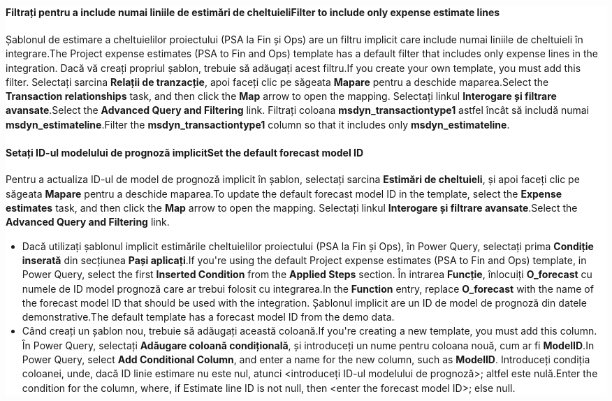 #### <a name="filter-to-include-only-expense-estimate-lines"></a><span data-ttu-id="ab993-181">Filtrați pentru a include numai liniile de estimări de cheltuieli</span><span class="sxs-lookup"><span data-stu-id="ab993-181">Filter to include only expense estimate lines</span></span>

<span data-ttu-id="ab993-182">Șablonul de estimare a cheltuielilor proiectului (PSA la Fin și Ops) are un filtru implicit care include numai liniile de cheltuieli în integrare.</span><span class="sxs-lookup"><span data-stu-id="ab993-182">The Project expense estimates (PSA to Fin and Ops) template has a default filter that includes only expense lines in the integration.</span></span> <span data-ttu-id="ab993-183">Dacă vă creați propriul șablon, trebuie să adăugați acest filtru.</span><span class="sxs-lookup"><span data-stu-id="ab993-183">If you create your own template, you must add this filter.</span></span> <span data-ttu-id="ab993-184">Selectați sarcina **Relații de tranzacție**, apoi faceți clic pe săgeata **Mapare** pentru a deschide maparea.</span><span class="sxs-lookup"><span data-stu-id="ab993-184">Select the **Transaction relationships** task, and then click the **Map** arrow to open the mapping.</span></span> <span data-ttu-id="ab993-185">Selectați linkul **Interogare și filtrare avansate**.</span><span class="sxs-lookup"><span data-stu-id="ab993-185">Select the **Advanced Query and Filtering** link.</span></span> <span data-ttu-id="ab993-186">Filtrați coloana **msdyn\_transactiontype1** astfel încât să includă numai **msdyn\_estimateline**.</span><span class="sxs-lookup"><span data-stu-id="ab993-186">Filter the **msdyn\_transactiontype1** column so that it includes only **msdyn\_estimateline**.</span></span>

#### <a name="set-the-default-forecast-model-id"></a><span data-ttu-id="ab993-187">Setați ID-ul modelului de prognoză implicit</span><span class="sxs-lookup"><span data-stu-id="ab993-187">Set the default forecast model ID</span></span>

<span data-ttu-id="ab993-188">Pentru a actualiza ID-ul de model de prognoză implicit în șablon, selectați sarcina **Estimări de cheltuieli**, și apoi faceți clic pe săgeata **Mapare** pentru a deschide maparea.</span><span class="sxs-lookup"><span data-stu-id="ab993-188">To update the default forecast model ID in the template, select the **Expense estimates** task, and then click the **Map** arrow to open the mapping.</span></span> <span data-ttu-id="ab993-189">Selectați linkul **Interogare și filtrare avansate**.</span><span class="sxs-lookup"><span data-stu-id="ab993-189">Select the **Advanced Query and Filtering** link.</span></span>

- <span data-ttu-id="ab993-190">Dacă utilizați șablonul implicit estimările cheltuielilor proiectului (PSA la Fin și Ops), în Power Query, selectați prima **Condiție inserată** din secțiunea **Pași aplicați**.</span><span class="sxs-lookup"><span data-stu-id="ab993-190">If you're using the default Project expense estimates (PSA to Fin and Ops) template, in Power Query, select the first **Inserted Condition** from the **Applied Steps** section.</span></span> <span data-ttu-id="ab993-191">În intrarea **Funcție**, înlocuiți **O\_forecast** cu numele de ID model prognoză care ar trebui folosit cu integrarea.</span><span class="sxs-lookup"><span data-stu-id="ab993-191">In the **Function** entry, replace **O\_forecast** with the name of the forecast model ID that should be used with the integration.</span></span> <span data-ttu-id="ab993-192">Șablonul implicit are un ID de model de prognoză din datele demonstrative.</span><span class="sxs-lookup"><span data-stu-id="ab993-192">The default template has a forecast model ID from the demo data.</span></span>
- <span data-ttu-id="ab993-193">Când creați un șablon nou, trebuie să adăugați această coloană.</span><span class="sxs-lookup"><span data-stu-id="ab993-193">If you're creating a new template, you must add this column.</span></span> <span data-ttu-id="ab993-194">În Power Query, selectați **Adăugare coloană condițională**, și introduceți un nume pentru coloana nouă, cum ar fi **ModelID**.</span><span class="sxs-lookup"><span data-stu-id="ab993-194">In Power Query, select **Add Conditional Column**, and enter a name for the new column, such as **ModelID**.</span></span> <span data-ttu-id="ab993-195">Introduceți condiția coloanei, unde, dacă ID linie estimare nu este nul, atunci \<introduceți ID-ul modelului de prognoză\>; altfel este nulă.</span><span class="sxs-lookup"><span data-stu-id="ab993-195">Enter the condition for the column, where, if Estimate line ID is not null, then \<enter the forecast model ID\>; else null.</span></span>
